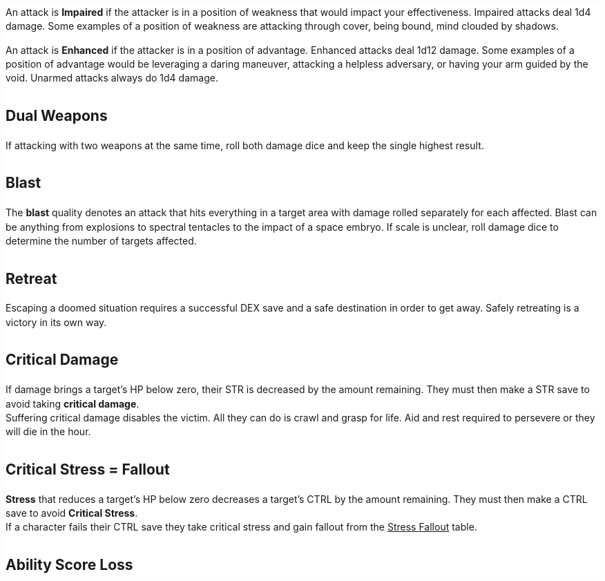 An attack is **Impaired** if the attacker is in a position of weakness that would impact your effectiveness. Impaired attacks deal 1d4 damage. Some examples of a position of weakness are attacking through cover, being bound, mind clouded by shadows.

An attack is **Enhanced** if the attacker is in a position of advantage. Enhanced attacks deal 1d12 damage. Some examples of a position of advantage would be leveraging a daring maneuver, attacking a helpless adversary, or having your arm guided by the void. Unarmed attacks always do 1d4 damage.

## [](https://goblinarchives.github.io/LiminalHorror/Liminal%20Horror%20System/Combat//#dual-weapons)Dual Weapons

If attacking with two weapons at the same time, roll both damage dice and keep the single highest result.

## [](https://goblinarchives.github.io/LiminalHorror/Liminal%20Horror%20System/Combat//#blast)Blast

The **blast** quality denotes an attack that hits everything in a target area with damage rolled separately for each affected. Blast can be anything from explosions to spectral tentacles to the impact of a space embryo. If scale is unclear, roll damage dice to determine the number of targets affected.

## [](https://goblinarchives.github.io/LiminalHorror/Liminal%20Horror%20System/Combat//#retreat)Retreat

Escaping a doomed situation requires a successful DEX save and a safe destination in order to get away. Safely retreating is a victory in its own way.

## [](https://goblinarchives.github.io/LiminalHorror/Liminal%20Horror%20System/Combat//#critical-damage)Critical Damage

If damage brings a target’s HP below zero, their STR is decreased by the amount remaining. They must then make a STR save to avoid taking **critical damage**.  
Suffering critical damage disables the victim. All they can do is crawl and grasp for life. Aid and rest required to persevere or they will die in the hour.

## [](https://goblinarchives.github.io/LiminalHorror/Liminal%20Horror%20System/Combat//#critical-stress--fallout)Critical Stress = Fallout

**Stress** that reduces a target’s HP below zero decreases a target’s CTRL by the amount remaining. They must then make a CTRL save to avoid **Critical Stress**.  
If a character fails their CTRL save they take critical stress and gain fallout from the [Stress Fallout](https://goblinarchives.github.io/LiminalHorror/Liminal%20Horror%20System/Stress%20and%20Fallout/) table.

## [](https://goblinarchives.github.io/LiminalHorror/Liminal%20Horror%20System/Combat//#ability-score-loss)Ability Score Loss
